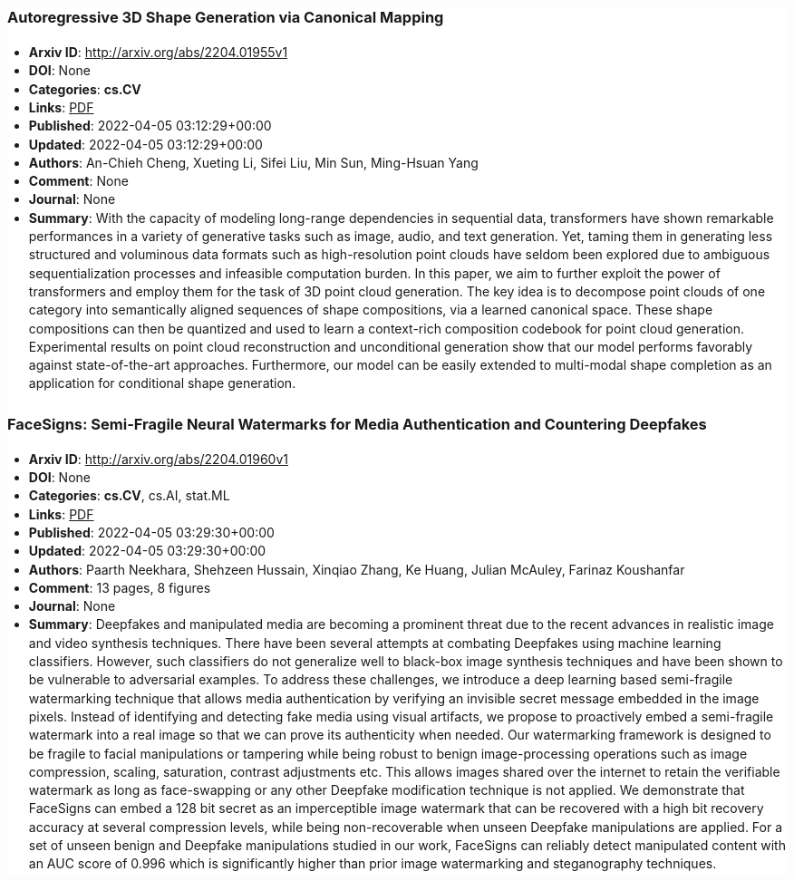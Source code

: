 

### Autoregressive 3D Shape Generation via Canonical Mapping
- **Arxiv ID**: http://arxiv.org/abs/2204.01955v1
- **DOI**: None
- **Categories**: **cs.CV**
- **Links**: [PDF](http://arxiv.org/pdf/2204.01955v1)
- **Published**: 2022-04-05 03:12:29+00:00
- **Updated**: 2022-04-05 03:12:29+00:00
- **Authors**: An-Chieh Cheng, Xueting Li, Sifei Liu, Min Sun, Ming-Hsuan Yang
- **Comment**: None
- **Journal**: None
- **Summary**: With the capacity of modeling long-range dependencies in sequential data, transformers have shown remarkable performances in a variety of generative tasks such as image, audio, and text generation. Yet, taming them in generating less structured and voluminous data formats such as high-resolution point clouds have seldom been explored due to ambiguous sequentialization processes and infeasible computation burden. In this paper, we aim to further exploit the power of transformers and employ them for the task of 3D point cloud generation. The key idea is to decompose point clouds of one category into semantically aligned sequences of shape compositions, via a learned canonical space. These shape compositions can then be quantized and used to learn a context-rich composition codebook for point cloud generation. Experimental results on point cloud reconstruction and unconditional generation show that our model performs favorably against state-of-the-art approaches. Furthermore, our model can be easily extended to multi-modal shape completion as an application for conditional shape generation.



### FaceSigns: Semi-Fragile Neural Watermarks for Media Authentication and Countering Deepfakes
- **Arxiv ID**: http://arxiv.org/abs/2204.01960v1
- **DOI**: None
- **Categories**: **cs.CV**, cs.AI, stat.ML
- **Links**: [PDF](http://arxiv.org/pdf/2204.01960v1)
- **Published**: 2022-04-05 03:29:30+00:00
- **Updated**: 2022-04-05 03:29:30+00:00
- **Authors**: Paarth Neekhara, Shehzeen Hussain, Xinqiao Zhang, Ke Huang, Julian McAuley, Farinaz Koushanfar
- **Comment**: 13 pages, 8 figures
- **Journal**: None
- **Summary**: Deepfakes and manipulated media are becoming a prominent threat due to the recent advances in realistic image and video synthesis techniques. There have been several attempts at combating Deepfakes using machine learning classifiers. However, such classifiers do not generalize well to black-box image synthesis techniques and have been shown to be vulnerable to adversarial examples. To address these challenges, we introduce a deep learning based semi-fragile watermarking technique that allows media authentication by verifying an invisible secret message embedded in the image pixels. Instead of identifying and detecting fake media using visual artifacts, we propose to proactively embed a semi-fragile watermark into a real image so that we can prove its authenticity when needed. Our watermarking framework is designed to be fragile to facial manipulations or tampering while being robust to benign image-processing operations such as image compression, scaling, saturation, contrast adjustments etc. This allows images shared over the internet to retain the verifiable watermark as long as face-swapping or any other Deepfake modification technique is not applied. We demonstrate that FaceSigns can embed a 128 bit secret as an imperceptible image watermark that can be recovered with a high bit recovery accuracy at several compression levels, while being non-recoverable when unseen Deepfake manipulations are applied. For a set of unseen benign and Deepfake manipulations studied in our work, FaceSigns can reliably detect manipulated content with an AUC score of 0.996 which is significantly higher than prior image watermarking and steganography techniques.
